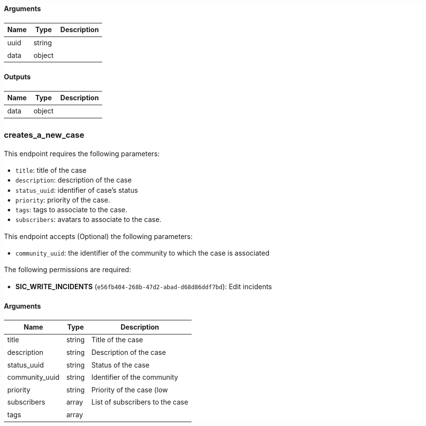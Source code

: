 

#### Arguments

| Name      |  Type   |  Description  |
| --------- | ------- | --------------------------- |
| uuid | string |  |
| data | object |  |






#### Outputs
| Name      |  Type   |  Description  |
| --------- | ------- | --------------------------- |
| data | object |  |







### creates_a_new_case

This endpoint requires the following parameters:

* `title`: title of the case
* `description`: description of the case
* `status_uuid`: identifier of case’s status
* `priority`: priority of the case.
* `tags`: tags to associate to the case.
* `subscribers`: avatars to associate to the case.

This endpoint accepts (Optional) the following parameters:

* `community_uuid`: the identifier of the community to which the case is associated

The following permissions are required:
 - **SIC_WRITE_INCIDENTS** (`e56fb404-268b-47d2-abad-d68d86ddf7bd`): Edit incidents



#### Arguments

| Name      |  Type   |  Description  |
| --------- | ------- | --------------------------- |
| title | string | Title of the case |
| description | string | Description of the case |
| status_uuid | string | Status of the case |
| community_uuid | string | Identifier of the community |
| priority | string | Priority of the case (low|medium|high) |
| subscribers | array | List of subscribers to the case |
| tags | array |  |
